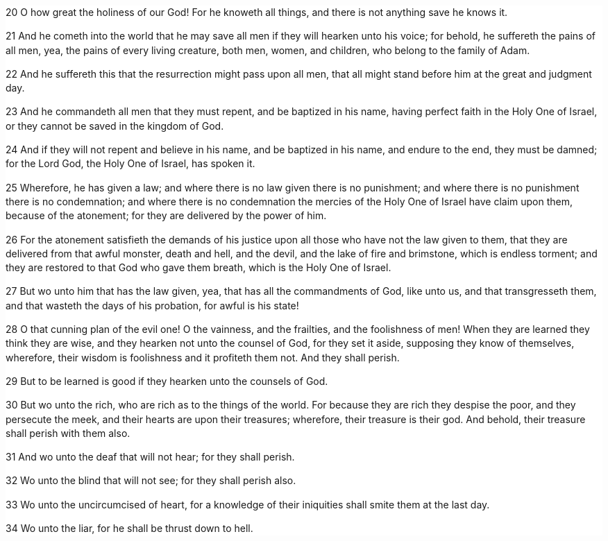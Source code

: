   20 O how great the holiness of our God! For he knoweth all things, and there
  is not anything save he knows it.
</p>
<p>
  21 And he cometh into the world that he may save all men if they will hearken
  unto his voice; for behold, he suffereth the pains of all men, yea, the pains
  of every living creature, both men, women, and children, who belong to the
  family of Adam.
</p>
<p>
  22 And he suffereth this that the resurrection might pass upon all men, that
  all might stand before him at the great and judgment day.
</p>
<p>
  23 And he commandeth all men that they must repent, and be baptized in his
  name, having perfect faith in the Holy One of Israel, or they cannot be saved
  in the kingdom of God.
</p>
<span></span>
<p>
  24 And if they will not repent and believe in his name, and be baptized in his
  name, and endure to the end, they must be damned; for the Lord God, the Holy
  One of Israel, has spoken it.
</p>
<p>
  25 Wherefore, he has given a law; and where there is no law given there is no
  punishment; and where there is no punishment there is no condemnation; and
  where there is no condemnation the mercies of the Holy One of Israel have
  claim upon them, because of the atonement; for they are delivered by the power
  of him.
</p>
<p>
  26 For the atonement satisfieth the demands of his justice upon all those who
  have not the law given to them, that they are delivered from that awful
  monster, death and hell, and the devil, and the lake of fire and brimstone,
  which is endless torment; and they are restored to that God who gave them
  breath, which is the Holy One of Israel.
</p>
<p>
  27 But wo unto him that has the law given, yea, that has all the commandments
  of God, like unto us, and that transgresseth them, and that wasteth the days
  of his probation, for awful is his state!
</p>
<p>
  28 O that cunning plan of the evil one! O the vainness, and the frailties, and
  the foolishness of men! When they are learned they think they are wise, and
  they hearken not unto the counsel of God, for they set it aside, supposing
  they know of themselves, wherefore, their wisdom is foolishness and it
  profiteth them not. And they shall perish.
</p>
<p>29 But to be learned is good if they hearken unto the counsels of God.</p>
<p>
  30 But wo unto the rich, who are rich as to the things of the world. For
  because they are rich they despise the poor, and they persecute the meek, and
  their hearts are upon their treasures; wherefore, their treasure is their god.
  And behold, their treasure shall perish with them also.
</p>
<p>31 And wo unto the deaf that will not hear; for they shall perish.</p>
<p>32 Wo unto the blind that will not see; for they shall perish also.</p>
<p>
  33 Wo unto the uncircumcised of heart, for a knowledge of their iniquities
  shall smite them at the last day.
</p>
<p>34 Wo unto the liar, for he shall be thrust down to hell.</p>